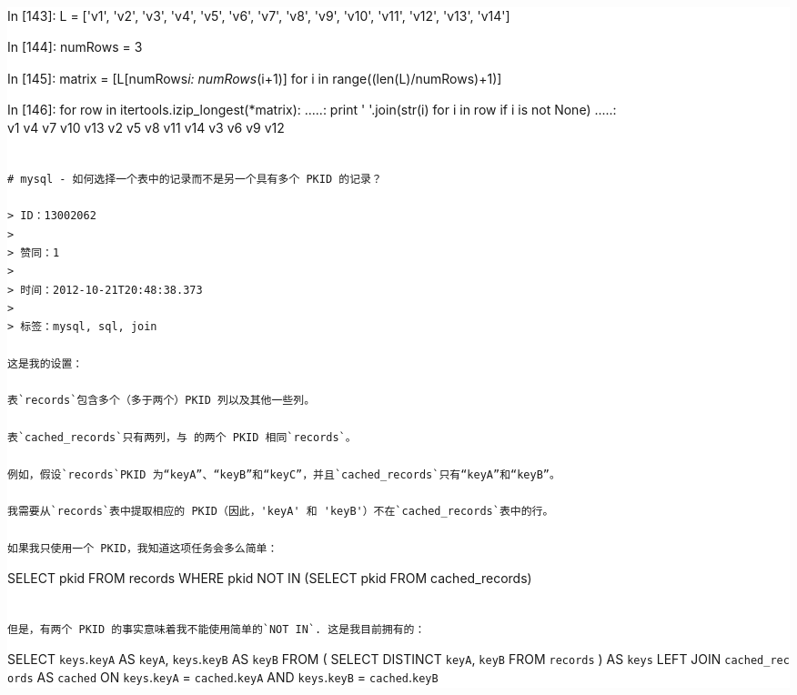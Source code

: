 In [143]: L = ['v1', 'v2', 'v3', 'v4', 'v5', 'v6', 'v7', 'v8', 'v9', 'v10', 'v11', 'v12', 'v13', 'v14']

In [144]: numRows = 3

In [145]: matrix = [L[numRows*i: numRows*(i+1)] for i in range((len(L)/numRows)+1)]

In [146]: for row in itertools.izip_longest(*matrix):
   .....:     print ' '.join(str(i) for i in row if i is not None)
   .....:     
v1 v4 v7 v10 v13
v2 v5 v8 v11 v14
v3 v6 v9 v12 
```

# mysql - 如何选择一个表中的记录而不是另一个具有多个 PKID 的记录？

> ID：13002062
> 
> 赞同：1
> 
> 时间：2012-10-21T20:48:38.373
> 
> 标签：mysql, sql, join

这是我的设置：

表`records`包含多个（多于两个）PKID 列以及其他一些列。

表`cached_records`只有两列，与 的两个 PKID 相同`records`。

例如，假设`records`PKID 为“keyA”、“keyB”和“keyC”，并且`cached_records`只有“keyA”和“keyB”。

我需要从`records`表中提取相应的 PKID（因此，'keyA' 和 'keyB'）不在`cached_records`表中的行。

如果我只使用一个 PKID，我知道这项任务会多么简单：

```
SELECT
    pkid
FROM
    records
WHERE
    pkid NOT IN (SELECT pkid FROM cached_records) 
```

但是，有两个 PKID 的事实意味着我不能使用简单的`NOT IN`. 这是我目前拥有的：

```
SELECT
    `keys`.`keyA` AS `keyA`,
    `keys`.`keyB` AS `keyB`
FROM
    (
        SELECT DISTINCT
            `keyA`,
            `keyB`
        FROM
            `records`
    ) AS `keys`
        LEFT JOIN
                `cached_records` AS `cached`
            ON
                    `keys`.`keyA` = `cached`.`keyA`
                AND
                    `keys`.`keyB` = `cached`.`keyB`